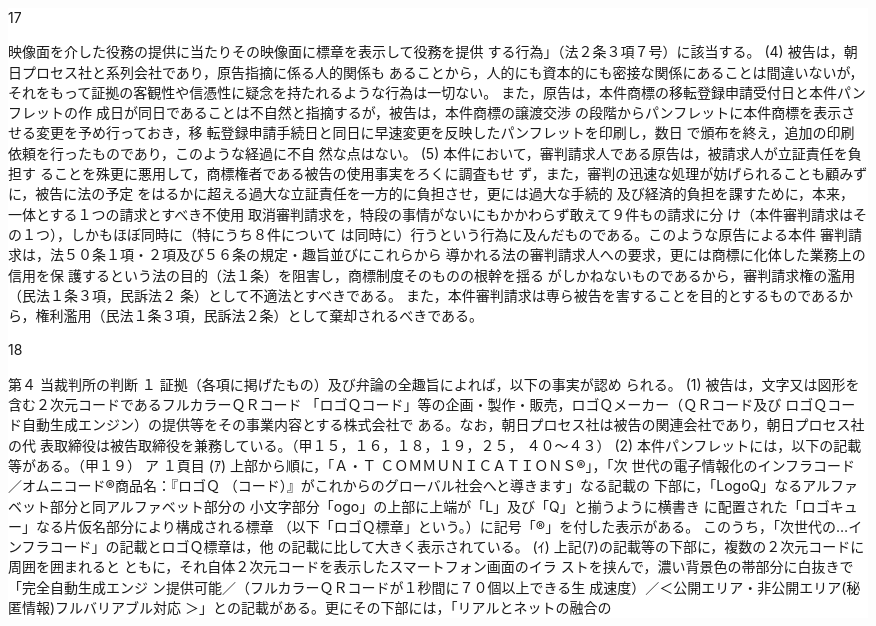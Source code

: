 17 
 
映像面を介した役務の提供に当たりその映像面に標章を表示して役務を提供
する行為｣（法２条３項７号）に該当する。 
(4) 被告は，朝日プロセス社と系列会社であり，原告指摘に係る人的関係も
あることから，人的にも資本的にも密接な関係にあることは間違いないが，
それをもって証拠の客観性や信憑性に疑念を持たれるような行為は一切ない。 
また，原告は，本件商標の移転登録申請受付日と本件パンフレットの作
成日が同日であることは不自然と指摘するが，被告は，本件商標の譲渡交渉
の段階からパンフレットに本件商標を表示させる変更を予め行っておき，移
転登録申請手続日と同日に早速変更を反映したパンフレットを印刷し，数日
で頒布を終え，追加の印刷依頼を行ったものであり，このような経過に不自
然な点はない。 
(5) 本件において，審判請求人である原告は，被請求人が立証責任を負担す
ることを殊更に悪用して，商標権者である被告の使用事実をろくに調査もせ
ず，また，審判の迅速な処理が妨げられることも顧みずに，被告に法の予定
をはるかに超える過大な立証責任を一方的に負担させ，更には過大な手続的
及び経済的負担を課すために，本来，一体とする１つの請求とすべき不使用
取消審判請求を，特段の事情がないにもかかわらず敢えて９件もの請求に分
け（本件審判請求はその１つ），しかもほぼ同時に（特にうち８件について
は同時に）行うという行為に及んだものである。このような原告による本件
審判請求は，法５０条１項・２項及び５６条の規定・趣旨並びにこれらから
導かれる法の審判請求人への要求，更には商標に化体した業務上の信用を保
護するという法の目的（法１条）を阻害し，商標制度そのものの根幹を揺る
がしかねないものであるから，審判請求権の濫用（民法１条３項，民訴法２
条）として不適法とすべきである。 
また，本件審判請求は専ら被告を害することを目的とするものであるか
ら，権利濫用（民法１条３項，民訴法２条）として棄却されるべきである。 
 
18 
 
第４ 当裁判所の判断 
１ 証拠（各項に掲げたもの）及び弁論の全趣旨によれば，以下の事実が認め
られる。 
(1) 被告は，文字又は図形を含む２次元コードであるフルカラーＱＲコード
「ロゴＱコード」等の企画・製作・販売，ロゴＱメーカー（ＱＲコード及び
ロゴＱコード自動生成エンジン）の提供等をその事業内容とする株式会社で
ある。なお，朝日プロセス社は被告の関連会社であり，朝日プロセス社の代
表取締役は被告取締役を兼務している。（甲１５，１６，１８，１９，２５，
４０～４３） 
(2) 本件パンフレットには，以下の記載等がある。（甲１９） 
ア １頁目 
(ｱ) 上部から順に，「Ａ・Ｔ ＣＯＭＭＵＮＩＣＡＴＩＯＮＳ®」，「次
世代の電子情報化のインフラコード／オムニコード®商品名：『ロゴＱ
（コード）』がこれからのグローバル社会へと導きます」なる記載の
下部に，「LogoQ」なるアルファベット部分と同アルファベット部分の
小文字部分「ogo」の上部に上端が「L」及び「Q」と揃うように横書き
に配置された「ロゴキュー」なる片仮名部分により構成される標章
（以下「ロゴＱ標章」という。）に記号「®」を付した表示がある。 
このうち，「次世代の…インフラコード」の記載とロゴＱ標章は，他
の記載に比して大きく表示されている。 
(ｲ) 上記(ｱ)の記載等の下部に，複数の２次元コードに周囲を囲まれると
ともに，それ自体２次元コードを表示したスマートフォン画面のイラ
ストを挟んで，濃い背景色の帯部分に白抜きで「完全自動生成エンジ
ン提供可能／（フルカラーＱＲコードが１秒間に７０個以上できる生
成速度）／＜公開エリア・非公開エリア(秘匿情報)フルバリアブル対応
＞」との記載がある。更にその下部には，「リアルとネットの融合の
 